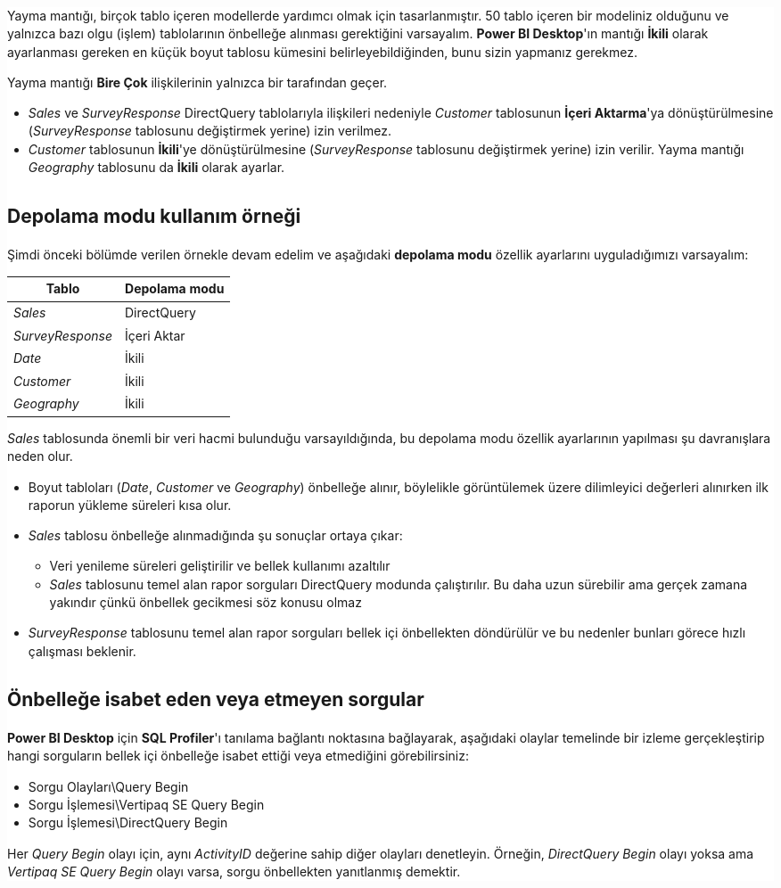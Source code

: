 Yayma mantığı, birçok tablo içeren modellerde yardımcı olmak için tasarlanmıştır. 50 tablo içeren bir modeliniz olduğunu ve yalnızca bazı olgu (işlem) tablolarının önbelleğe alınması gerektiğini varsayalım. **Power BI Desktop**'ın mantığı **İkili** olarak ayarlanması gereken en küçük boyut tablosu kümesini belirleyebildiğinden, bunu sizin yapmanız gerekmez.

Yayma mantığı **Bire Çok** ilişkilerinin yalnızca bir tarafından geçer.

* *Sales* ve *SurveyResponse* DirectQuery tablolarıyla ilişkileri nedeniyle *Customer* tablosunun **İçeri Aktarma**'ya dönüştürülmesine (*SurveyResponse* tablosunu değiştirmek yerine) izin verilmez.
* *Customer* tablosunun **İkili**'ye dönüştürülmesine (*SurveyResponse* tablosunu değiştirmek yerine) izin verilir. Yayma mantığı *Geography* tablosunu da **İkili** olarak ayarlar.

## <a name="storage-mode-usage-example"></a>Depolama modu kullanım örneği
Şimdi önceki bölümde verilen örnekle devam edelim ve aşağıdaki **depolama modu** özellik ayarlarını uyguladığımızı varsayalım:

| Tablo                   | Depolama modu         |
| ----------------------- |----------------------| 
| *Sales*                 | DirectQuery          | 
| *SurveyResponse*        | İçeri Aktar               | 
| *Date*                  | İkili                 | 
| *Customer*              | İkili                 | 
| *Geography*             | İkili                 | 


*Sales* tablosunda önemli bir veri hacmi bulunduğu varsayıldığında, bu depolama modu özellik ayarlarının yapılması şu davranışlara neden olur.
* Boyut tabloları (*Date*, *Customer* ve *Geography*) önbelleğe alınır, böylelikle görüntülemek üzere dilimleyici değerleri alınırken ilk raporun yükleme süreleri kısa olur.
* *Sales* tablosu önbelleğe alınmadığında şu sonuçlar ortaya çıkar:
    * Veri yenileme süreleri geliştirilir ve bellek kullanımı azaltılır
    * *Sales* tablosunu temel alan rapor sorguları DirectQuery modunda çalıştırılır. Bu daha uzun sürebilir ama gerçek zamana yakındır çünkü önbellek gecikmesi söz konusu olmaz

* *SurveyResponse* tablosunu temel alan rapor sorguları bellek içi önbellekten döndürülür ve bu nedenler bunları görece hızlı çalışması beklenir.

## <a name="queries-that-hit-or-miss-the-cache"></a>Önbelleğe isabet eden veya etmeyen sorgular

**Power BI Desktop** için **SQL Profiler**'ı tanılama bağlantı noktasına bağlayarak, aşağıdaki olaylar temelinde bir izleme gerçekleştirip hangi sorguların bellek içi önbelleğe isabet ettiği veya etmediğini görebilirsiniz:

* Sorgu Olayları\Query Begin
* Sorgu İşlemesi\Vertipaq SE Query Begin
* Sorgu İşlemesi\DirectQuery Begin

Her *Query Begin* olayı için, aynı *ActivityID* değerine sahip diğer olayları denetleyin. Örneğin, *DirectQuery Begin* olayı yoksa ama *Vertipaq SE Query Begin* olayı varsa, sorgu önbellekten yanıtlanmış demektir.
